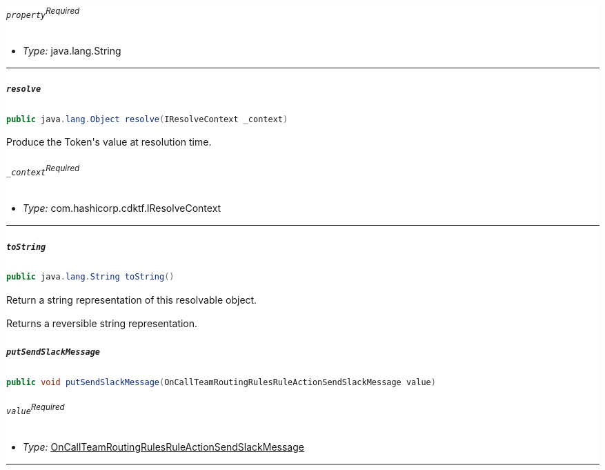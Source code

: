 ###### `property`<sup>Required</sup> <a name="property" id="@cdktf/provider-datadog.onCallTeamRoutingRules.OnCallTeamRoutingRulesRuleActionOutputReference.interpolationForAttribute.parameter.property"></a>

- *Type:* java.lang.String

---

##### `resolve` <a name="resolve" id="@cdktf/provider-datadog.onCallTeamRoutingRules.OnCallTeamRoutingRulesRuleActionOutputReference.resolve"></a>

```java
public java.lang.Object resolve(IResolveContext _context)
```

Produce the Token's value at resolution time.

###### `_context`<sup>Required</sup> <a name="_context" id="@cdktf/provider-datadog.onCallTeamRoutingRules.OnCallTeamRoutingRulesRuleActionOutputReference.resolve.parameter._context"></a>

- *Type:* com.hashicorp.cdktf.IResolveContext

---

##### `toString` <a name="toString" id="@cdktf/provider-datadog.onCallTeamRoutingRules.OnCallTeamRoutingRulesRuleActionOutputReference.toString"></a>

```java
public java.lang.String toString()
```

Return a string representation of this resolvable object.

Returns a reversible string representation.

##### `putSendSlackMessage` <a name="putSendSlackMessage" id="@cdktf/provider-datadog.onCallTeamRoutingRules.OnCallTeamRoutingRulesRuleActionOutputReference.putSendSlackMessage"></a>

```java
public void putSendSlackMessage(OnCallTeamRoutingRulesRuleActionSendSlackMessage value)
```

###### `value`<sup>Required</sup> <a name="value" id="@cdktf/provider-datadog.onCallTeamRoutingRules.OnCallTeamRoutingRulesRuleActionOutputReference.putSendSlackMessage.parameter.value"></a>

- *Type:* <a href="#@cdktf/provider-datadog.onCallTeamRoutingRules.OnCallTeamRoutingRulesRuleActionSendSlackMessage">OnCallTeamRoutingRulesRuleActionSendSlackMessage</a>

---
